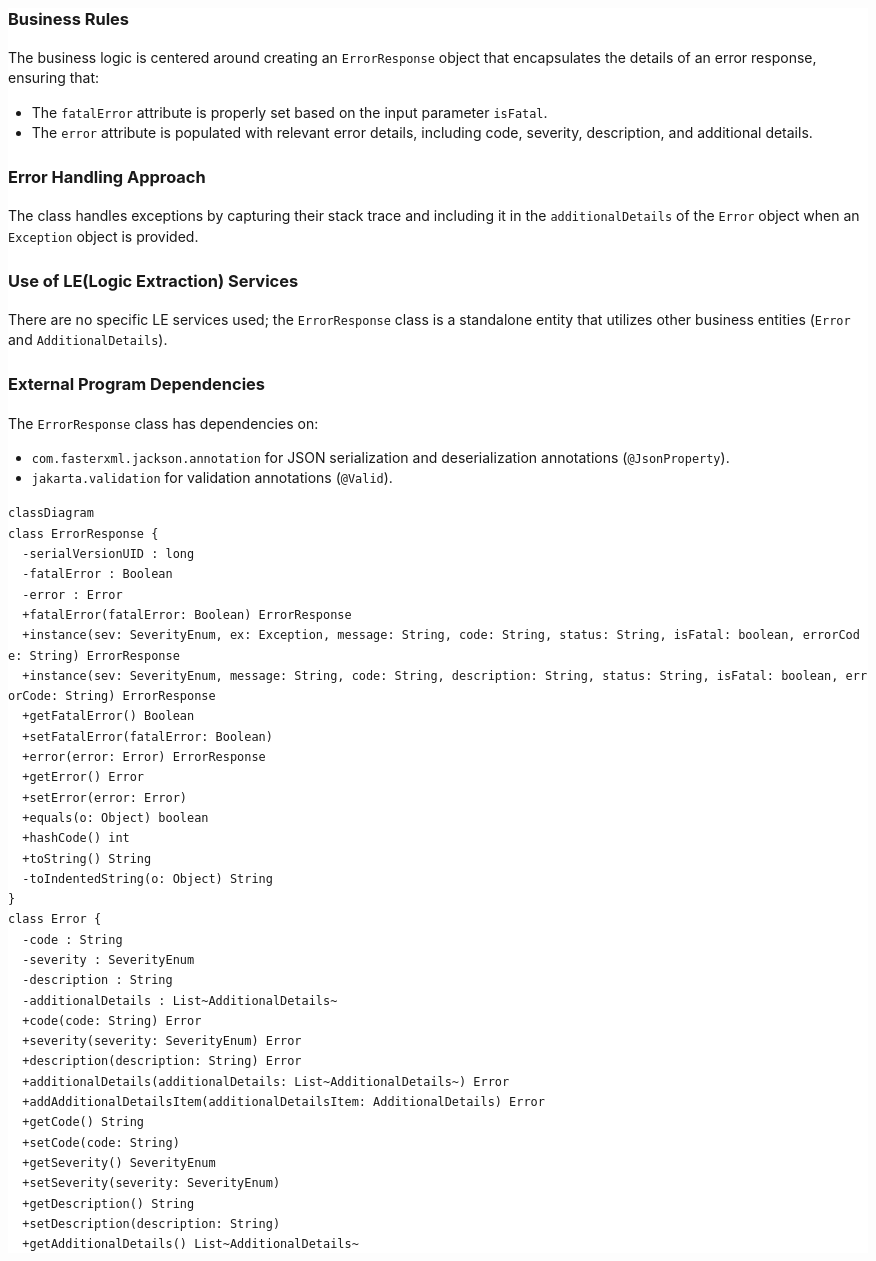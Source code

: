 ### Business Rules

The business logic is centered around creating an `ErrorResponse` object that encapsulates the details of an error response, ensuring that:
- The `fatalError` attribute is properly set based on the input parameter `isFatal`.
- The `error` attribute is populated with relevant error details, including code, severity, description, and additional details.

### Error Handling Approach

The class handles exceptions by capturing their stack trace and including it in the `additionalDetails` of the `Error` object when an `Exception` object is provided.

### Use of LE(Logic Extraction) Services

There are no specific LE services used; the `ErrorResponse` class is a standalone entity that utilizes other business entities (`Error` and `AdditionalDetails`).

### External Program Dependencies

The `ErrorResponse` class has dependencies on:
- `com.fasterxml.jackson.annotation` for JSON serialization and deserialization annotations (`@JsonProperty`).
- `jakarta.validation` for validation annotations (`@Valid`).



```mermaid
classDiagram
class ErrorResponse {
  -serialVersionUID : long
  -fatalError : Boolean
  -error : Error
  +fatalError(fatalError: Boolean) ErrorResponse
  +instance(sev: SeverityEnum, ex: Exception, message: String, code: String, status: String, isFatal: boolean, errorCode: String) ErrorResponse
  +instance(sev: SeverityEnum, message: String, code: String, description: String, status: String, isFatal: boolean, errorCode: String) ErrorResponse
  +getFatalError() Boolean
  +setFatalError(fatalError: Boolean)
  +error(error: Error) ErrorResponse
  +getError() Error
  +setError(error: Error)
  +equals(o: Object) boolean
  +hashCode() int
  +toString() String
  -toIndentedString(o: Object) String
}
class Error {
  -code : String
  -severity : SeverityEnum
  -description : String
  -additionalDetails : List~AdditionalDetails~
  +code(code: String) Error
  +severity(severity: SeverityEnum) Error
  +description(description: String) Error
  +additionalDetails(additionalDetails: List~AdditionalDetails~) Error
  +addAdditionalDetailsItem(additionalDetailsItem: AdditionalDetails) Error
  +getCode() String
  +setCode(code: String)
  +getSeverity() SeverityEnum
  +setSeverity(severity: SeverityEnum)
  +getDescription() String
  +setDescription(description: String)
  +getAdditionalDetails() List~AdditionalDetails~
```